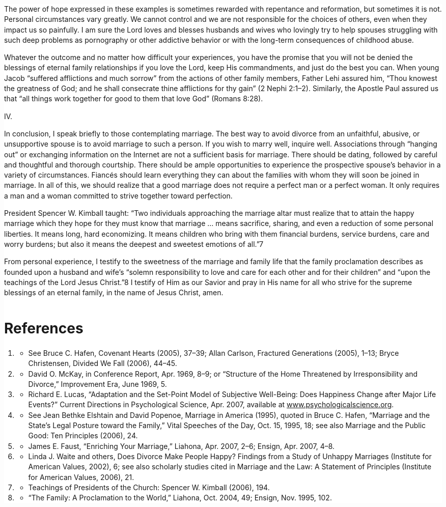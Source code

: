The power of hope expressed in these examples is sometimes rewarded with repentance and reformation, but sometimes it is not. Personal circumstances vary greatly. We cannot control and we are not responsible for the choices of others, even when they impact us so painfully. I am sure the Lord loves and blesses husbands and wives who lovingly try to help spouses struggling with such deep problems as pornography or other addictive behavior or with the long-term consequences of childhood abuse.

Whatever the outcome and no matter how difficult your experiences, you have the promise that you will not be denied the blessings of eternal family relationships if you love the Lord, keep His commandments, and just do the best you can. When young Jacob “suffered afflictions and much sorrow” from the actions of other family members, Father Lehi assured him, “Thou knowest the greatness of God; and he shall consecrate thine afflictions for thy gain” (2 Nephi 2:1–2). Similarly, the Apostle Paul assured us that “all things work together for good to them that love God” (Romans 8:28).







IV.



In conclusion, I speak briefly to those contemplating marriage. The best way to avoid divorce from an unfaithful, abusive, or unsupportive spouse is to avoid marriage to such a person. If you wish to marry well, inquire well. Associations through “hanging out” or exchanging information on the Internet are not a sufficient basis for marriage. There should be dating, followed by careful and thoughtful and thorough courtship. There should be ample opportunities to experience the prospective spouse’s behavior in a variety of circumstances. Fiancés should learn everything they can about the families with whom they will soon be joined in marriage. In all of this, we should realize that a good marriage does not require a perfect man or a perfect woman. It only requires a man and a woman committed to strive together toward perfection.

President Spencer W. Kimball taught: “Two individuals approaching the marriage altar must realize that to attain the happy marriage which they hope for they must know that marriage … means sacrifice, sharing, and even a reduction of some personal liberties. It means long, hard economizing. It means children who bring with them financial burdens, service burdens, care and worry burdens; but also it means the deepest and sweetest emotions of all.”7

From personal experience, I testify to the sweetness of the marriage and family life that the family proclamation describes as founded upon a husband and wife’s “solemn responsibility to love and care for each other and for their children” and “upon the teachings of the Lord Jesus Christ.”8 I testify of Him as our Savior and pray in His name for all who strive for the supreme blessings of an eternal family, in the name of Jesus Christ, amen.

# References
1. - See Bruce C. Hafen, Covenant Hearts (2005), 37–39; Allan Carlson, Fractured Generations (2005), 1–13; Bryce Christensen, Divided We Fall (2006), 44–45.
2. - David O. McKay, in Conference Report, Apr. 1969, 8–9; or “Structure of the Home Threatened by Irresponsibility and Divorce,” Improvement Era, June 1969, 5.
3. - Richard E. Lucas, “Adaptation and the Set-Point Model of Subjective Well-Being: Does Happiness Change after Major Life Events?” Current Directions in Psychological Science, Apr. 2007, available at www.psychologicalscience.org.
4. - See Jean Bethke Elshtain and David Popenoe, Marriage in America (1995), quoted in Bruce C. Hafen, “Marriage and the State’s Legal Posture toward the Family,” Vital Speeches of the Day, Oct. 15, 1995, 18; see also Marriage and the Public Good: Ten Principles (2006), 24.
5. - James E. Faust, “Enriching Your Marriage,” Liahona, Apr. 2007, 2–6; Ensign, Apr. 2007, 4–8.
6. - Linda J. Waite and others, Does Divorce Make People Happy? Findings from a Study of Unhappy Marriages (Institute for American Values, 2002), 6; see also scholarly studies cited in Marriage and the Law: A Statement of Principles (Institute for American Values, 2006), 21.
7. - Teachings of Presidents of the Church: Spencer W. Kimball (2006), 194.
8. - “The Family: A Proclamation to the World,” Liahona, Oct. 2004, 49; Ensign, Nov. 1995, 102.